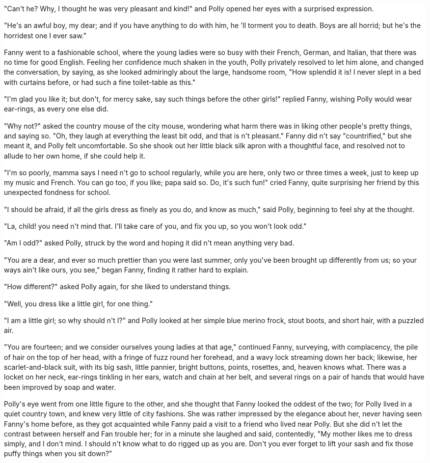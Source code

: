 "Can't he? Why, I thought he was very pleasant and kind!" and Polly opened her eyes with a surprised expression.

"He's an awful boy, my dear; and if you have anything to do with him, he 'll torment you to death. Boys are all horrid; but he's the horridest one I ever saw."

Fanny went to a fashionable school, where the young ladies were so busy with their French, German, and Italian, that there was no time for good English. Feeling her confidence much shaken in the youth, Polly privately resolved to let him alone, and changed the conversation, by saying, as she looked admiringly about the large, handsome room, "How splendid it is! I never slept in a bed with curtains before, or had such a fine toilet-table as this."

"I'm glad you like it; but don't, for mercy sake, say such things before the other girls!" replied Fanny, wishing Polly would wear ear-rings, as every one else did.

"Why not?" asked the country mouse of the city mouse, wondering what harm there was in liking other people's pretty things, and saying so. "Oh, they laugh at everything the least bit odd, and that is n't pleasant." Fanny did n't say "countrified," but she meant it, and Polly felt uncomfortable. So she shook out her little black silk apron with a thoughtful face, and resolved not to allude to her own home, if she could help it.

"I'm so poorly, mamma says I need n't go to school regularly, while you are here, only two or three times a week, just to keep up my music and French. You can go too, if you like; papa said so. Do, it's such fun!" cried Fanny, quite surprising her friend by this unexpected fondness for school.

"I should be afraid, if all the girls dress as finely as you do, and know as much," said Polly, beginning to feel shy at the thought.

"La, child! you need n't mind that. I'll take care of you, and fix you up, so you won't look odd."

"Am I odd?" asked Polly, struck by the word and hoping it did n't mean anything very bad.

"You are a dear, and ever so much prettier than you were last summer, only you've been brought up differently from us; so your ways ain't like ours, you see," began Fanny, finding it rather hard to explain.

"How different?" asked Polly again, for she liked to understand things.

"Well, you dress like a little girl, for one thing."

"I am a little girl; so why should n't I?" and Polly looked at her simple blue merino frock, stout boots, and short hair, with a puzzled air.

"You are fourteen; and we consider ourselves young ladies at that age," continued Fanny, surveying, with complacency, the pile of hair on the top of her head, with a fringe of fuzz round her forehead, and a wavy lock streaming down her back; likewise, her scarlet-and-black suit, with its big sash, little pannier, bright buttons, points, rosettes, and, heaven knows what. There was a locket on her neck, ear-rings tinkling in her ears, watch and chain at her belt, and several rings on a pair of hands that would have been improved by soap and water.

Polly's eye went from one little figure to the other, and she thought that Fanny looked the oddest of the two; for Polly lived in a quiet country town, and knew very little of city fashions. She was rather impressed by the elegance about her, never having seen Fanny's home before, as they got acquainted while Fanny paid a visit to a friend who lived near Polly. But she did n't let the contrast between herself and Fan trouble her; for in a minute she laughed and said, contentedly, "My mother likes me to dress simply, and I don't mind. I should n't know what to do rigged up as you are. Don't you ever forget to lift your sash and fix those puffy things when you sit down?"
